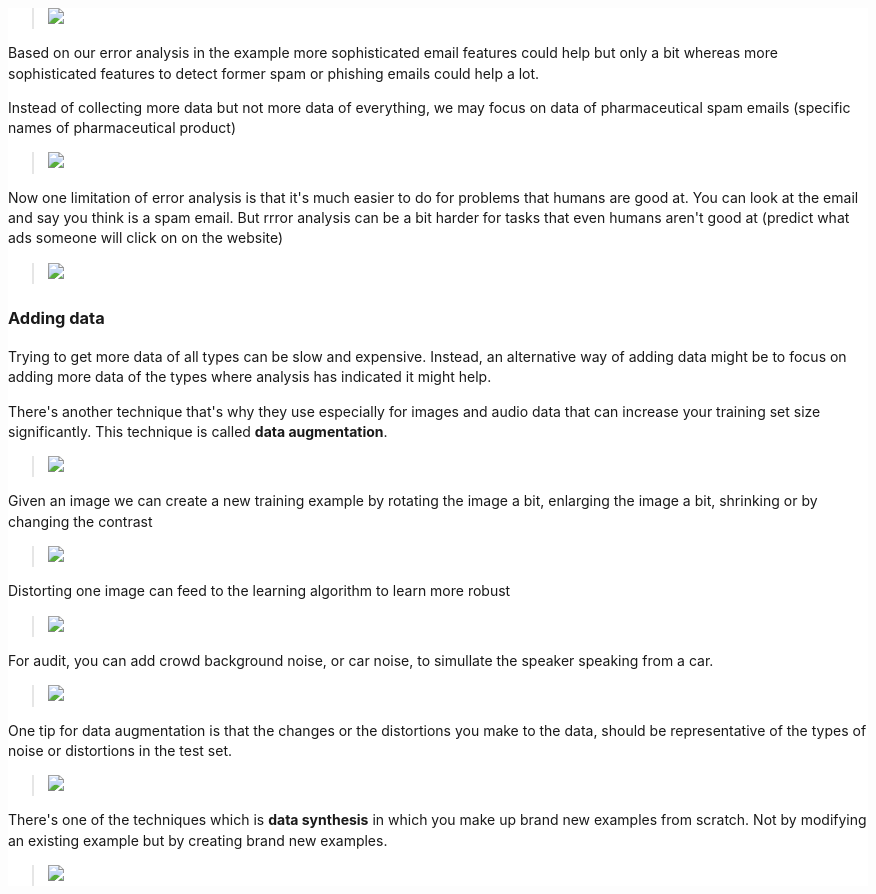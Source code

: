 > <img src="./images/w03-11-Error_analysis/img_2023-02-03_18-41-41.png">


Based on our error analysis in the example more sophisticated email features could help but only a bit whereas more sophisticated features to detect former spam or phishing emails could help a lot.

Instead of collecting more data but not more data of everything, we may focus on data of pharmaceutical spam emails (specific names of pharmaceutical product)


> <img src="./images/w03-11-Error_analysis/img_2023-02-03_18-54-42.png">

Now one limitation of error analysis is that it's much easier to do for problems that humans are good at. You can look at the email and say you think is a spam email. But rrror analysis can be a bit harder for tasks that even humans aren't good at 
(predict what ads someone will click on on the website)

> <img src="./images/w03-11-Error_analysis/img_2023-02-03_18-46-10.png">


### Adding data

Trying to get more data of all types can be slow and expensive. Instead, an alternative way of adding data might be to focus on adding more data of the types where analysis has indicated it might help. 

There's another technique that's why they use especially for images and audio data that can increase your training set size significantly. This technique is called **data augmentation**.

> <img src="./images/w03-12-Adding_data/img_2023-02-05_09-39-13.png">

Given an image we can create a new training example by rotating the image a bit, enlarging the image a bit, shrinking or by changing the contrast

> <img src="./images/w03-12-Adding_data/img_2023-02-05_09-39-22.png">

Distorting one image can feed to the learning algorithm to learn more robust

> <img src="./images/w03-12-Adding_data/img_2023-02-05_09-39-29.png">

For audit, you can add crowd background noise, or car noise, to simullate the speaker speaking from a car.   

> <img src="./images/w03-12-Adding_data/img_2023-02-05_09-39-39.png">

One tip for data augmentation is that the changes or the distortions you make to the data, should be representative of the types of noise or distortions in the test set.

> <img src="./images/w03-12-Adding_data/img_2023-02-05_09-39-52.png">

There's one of the techniques which is **data synthesis** in which you make up brand new examples from scratch. Not by modifying an existing example but by creating brand new examples.

> <img src="./images/w03-12-Adding_data/img_2023-02-05_09-40-00.png">
